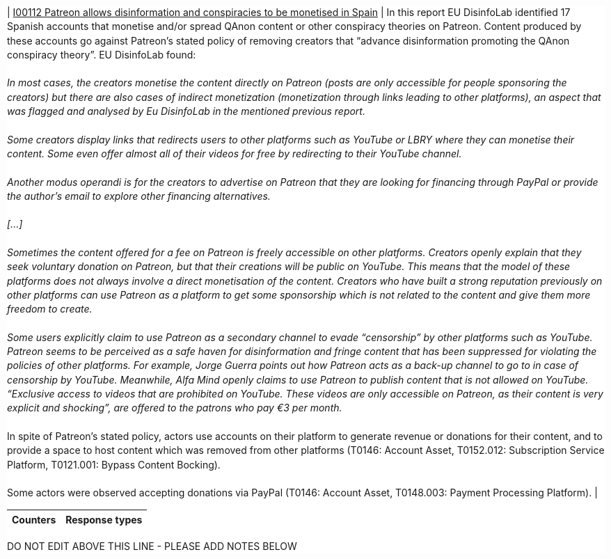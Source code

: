 | [I00112 Patreon allows disinformation and conspiracies to be monetised in Spain](../../generated_pages/incidents/I00112.md) | In this report EU DisinfoLab identified 17 Spanish accounts that monetise and/or spread QAnon content or other conspiracy theories on Patreon. Content produced by these accounts go against Patreon’s stated policy of removing creators that “advance disinformation promoting the QAnon conspiracy theory”. EU DisinfoLab found:<br><br><i>In most cases, the creators monetise the content directly on Patreon (posts are only accessible for people sponsoring the creators) but there are also cases of indirect monetization (monetization through links leading to other platforms), an aspect that was flagged and analysed by Eu DisinfoLab in the mentioned previous report.<br><br>Some creators display links that redirects users to other platforms such as YouTube or LBRY where they can monetise their content. Some even offer almost all of their videos for free by redirecting to their YouTube channel.<br><br>Another modus operandi is for the creators to advertise on Patreon that they are looking for financing through PayPal or provide the author’s email to explore other financing alternatives.<br><br>[...]<br><br>Sometimes the content offered for a fee on Patreon is freely accessible on other platforms. Creators openly explain that they seek voluntary donation on Patreon, but that their creations will be public on YouTube. This means that the model of these platforms does not always involve a direct monetisation of the content. Creators who have built a strong reputation previously on other platforms can use Patreon as a platform to get some sponsorship which is not related to the content and give them more freedom to create.<br><br>Some users explicitly claim to use Patreon as a secondary channel to evade “censorship” by other platforms such as YouTube. Patreon seems to be perceived as a safe haven for disinformation and fringe content that has been suppressed for violating the policies of other platforms. For example, Jorge Guerra points out how Patreon acts as a back-up channel to go to in case of censorship by YouTube. Meanwhile, Alfa Mind openly claims to use Patreon to publish content that is not allowed on YouTube. “Exclusive access to videos that are prohibited on YouTube. These videos are only accessible on Patreon, as their content is very explicit and shocking”, are offered to the patrons who pay €3 per month.</i><br><br>In spite of Patreon’s stated policy, actors use accounts on their platform to generate revenue or donations for their content, and to provide a space to host content which was removed from other platforms (T0146: Account Asset, T0152.012: Subscription Service Platform, T0121.001: Bypass Content Bocking).<br><br>Some actors were observed accepting donations via PayPal (T0146: Account Asset, T0148.003: Payment Processing Platform). |



| Counters | Response types |
| -------- | -------------- |


DO NOT EDIT ABOVE THIS LINE - PLEASE ADD NOTES BELOW
